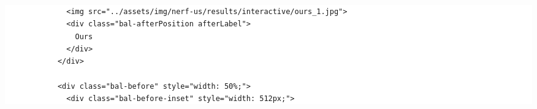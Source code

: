                   <img src="../assets/img/nerf-us/results/interactive/ours_1.jpg">
                  <div class="bal-afterPosition afterLabel">
                    Ours
                  </div>
                </div>

                <div class="bal-before" style="width: 50%;">
                  <div class="bal-before-inset" style="width: 512px;">